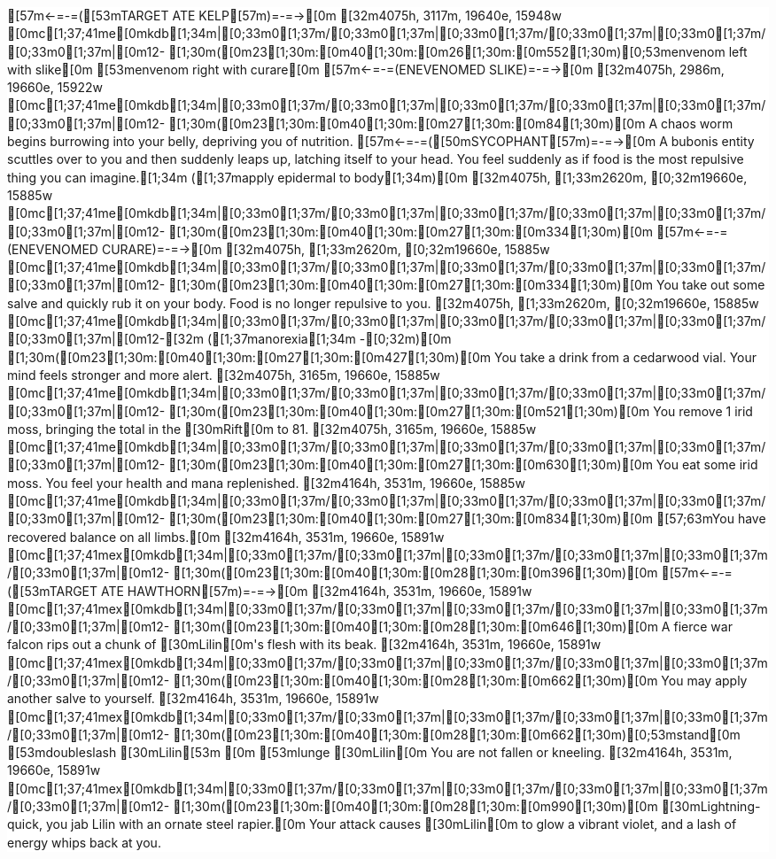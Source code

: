 [57m<-=-=([53mTARGET ATE KELP[57m)=-=->[0m
[32m4075h, 3117m, 19640e, 15948w [0mc[1;37;41me[0mkdb[1;34m|[0;33m0[1;37m/[0;33m0[1;37m|[0;33m0[1;37m/[0;33m0[1;37m|[0;33m0[1;37m/[0;33m0[1;37m|[0m12-  [1;30m([0m23[1;30m:[0m40[1;30m:[0m26[1;30m:[0m552[1;30m)[0;53menvenom left with slike[0m
[53menvenom right with curare[0m
[57m<-=-=(ENEVENOMED SLIKE)=-=->[0m
[32m4075h, 2986m, 19660e, 15922w [0mc[1;37;41me[0mkdb[1;34m|[0;33m0[1;37m/[0;33m0[1;37m|[0;33m0[1;37m/[0;33m0[1;37m|[0;33m0[1;37m/[0;33m0[1;37m|[0m12-  [1;30m([0m23[1;30m:[0m40[1;30m:[0m27[1;30m:[0m84[1;30m)[0m
A chaos worm begins burrowing into your belly, depriving you of nutrition.
[57m<-=-=([50mSYCOPHANT[57m)=-=->[0m
A bubonis entity scuttles over to you and then suddenly leaps up, latching itself to your head.
You feel suddenly as if food is the most repulsive thing you can imagine.[1;34m ([1;37mapply epidermal to body[1;34m)[0m
[32m4075h, [1;33m2620m, [0;32m19660e, 15885w [0mc[1;37;41me[0mkdb[1;34m|[0;33m0[1;37m/[0;33m0[1;37m|[0;33m0[1;37m/[0;33m0[1;37m|[0;33m0[1;37m/[0;33m0[1;37m|[0m12-  [1;30m([0m23[1;30m:[0m40[1;30m:[0m27[1;30m:[0m334[1;30m)[0m
[57m<-=-=(ENEVENOMED CURARE)=-=->[0m
[32m4075h, [1;33m2620m, [0;32m19660e, 15885w [0mc[1;37;41me[0mkdb[1;34m|[0;33m0[1;37m/[0;33m0[1;37m|[0;33m0[1;37m/[0;33m0[1;37m|[0;33m0[1;37m/[0;33m0[1;37m|[0m12-  [1;30m([0m23[1;30m:[0m40[1;30m:[0m27[1;30m:[0m334[1;30m)[0m
You take out some salve and quickly rub it on your body.
Food is no longer repulsive to you.
[32m4075h, [1;33m2620m, [0;32m19660e, 15885w [0mc[1;37;41me[0mkdb[1;34m|[0;33m0[1;37m/[0;33m0[1;37m|[0;33m0[1;37m/[0;33m0[1;37m|[0;33m0[1;37m/[0;33m0[1;37m|[0m12-[32m ([1;37manorexia[1;34m -[0;32m)[0m  [1;30m([0m23[1;30m:[0m40[1;30m:[0m27[1;30m:[0m427[1;30m)[0m
You take a drink from a cedarwood vial.
Your mind feels stronger and more alert.
[32m4075h, 3165m, 19660e, 15885w [0mc[1;37;41me[0mkdb[1;34m|[0;33m0[1;37m/[0;33m0[1;37m|[0;33m0[1;37m/[0;33m0[1;37m|[0;33m0[1;37m/[0;33m0[1;37m|[0m12-  [1;30m([0m23[1;30m:[0m40[1;30m:[0m27[1;30m:[0m521[1;30m)[0m
You remove 1 irid moss, bringing the total in the [30mRift[0m to 81.
[32m4075h, 3165m, 19660e, 15885w [0mc[1;37;41me[0mkdb[1;34m|[0;33m0[1;37m/[0;33m0[1;37m|[0;33m0[1;37m/[0;33m0[1;37m|[0;33m0[1;37m/[0;33m0[1;37m|[0m12-  [1;30m([0m23[1;30m:[0m40[1;30m:[0m27[1;30m:[0m630[1;30m)[0m
You eat some irid moss.
You feel your health and mana replenished.
[32m4164h, 3531m, 19660e, 15885w [0mc[1;37;41me[0mkdb[1;34m|[0;33m0[1;37m/[0;33m0[1;37m|[0;33m0[1;37m/[0;33m0[1;37m|[0;33m0[1;37m/[0;33m0[1;37m|[0m12-  [1;30m([0m23[1;30m:[0m40[1;30m:[0m27[1;30m:[0m834[1;30m)[0m
[57;63mYou have recovered balance on all limbs.[0m
[32m4164h, 3531m, 19660e, 15891w [0mc[1;37;41mex[0mkdb[1;34m|[0;33m0[1;37m/[0;33m0[1;37m|[0;33m0[1;37m/[0;33m0[1;37m|[0;33m0[1;37m/[0;33m0[1;37m|[0m12-  [1;30m([0m23[1;30m:[0m40[1;30m:[0m28[1;30m:[0m396[1;30m)[0m
[57m<-=-=([53mTARGET ATE HAWTHORN[57m)=-=->[0m
[32m4164h, 3531m, 19660e, 15891w [0mc[1;37;41mex[0mkdb[1;34m|[0;33m0[1;37m/[0;33m0[1;37m|[0;33m0[1;37m/[0;33m0[1;37m|[0;33m0[1;37m/[0;33m0[1;37m|[0m12-  [1;30m([0m23[1;30m:[0m40[1;30m:[0m28[1;30m:[0m646[1;30m)[0m
A fierce war falcon rips out a chunk of [30mLilin[0m's flesh with its beak.
[32m4164h, 3531m, 19660e, 15891w [0mc[1;37;41mex[0mkdb[1;34m|[0;33m0[1;37m/[0;33m0[1;37m|[0;33m0[1;37m/[0;33m0[1;37m|[0;33m0[1;37m/[0;33m0[1;37m|[0m12-  [1;30m([0m23[1;30m:[0m40[1;30m:[0m28[1;30m:[0m662[1;30m)[0m
You may apply another salve to yourself.
[32m4164h, 3531m, 19660e, 15891w [0mc[1;37;41mex[0mkdb[1;34m|[0;33m0[1;37m/[0;33m0[1;37m|[0;33m0[1;37m/[0;33m0[1;37m|[0;33m0[1;37m/[0;33m0[1;37m|[0m12-  [1;30m([0m23[1;30m:[0m40[1;30m:[0m28[1;30m:[0m662[1;30m)[0;53mstand[0m
[53mdoubleslash [30mLilin[53m [0m
[53mlunge [30mLilin[0m
You are not fallen or kneeling.
[32m4164h, 3531m, 19660e, 15891w [0mc[1;37;41mex[0mkdb[1;34m|[0;33m0[1;37m/[0;33m0[1;37m|[0;33m0[1;37m/[0;33m0[1;37m|[0;33m0[1;37m/[0;33m0[1;37m|[0m12-  [1;30m([0m23[1;30m:[0m40[1;30m:[0m28[1;30m:[0m990[1;30m)[0m
[30mLightning-quick, you jab Lilin with an ornate steel rapier.[0m
Your attack causes [30mLilin[0m to glow a vibrant violet, and a lash of energy whips back at you.